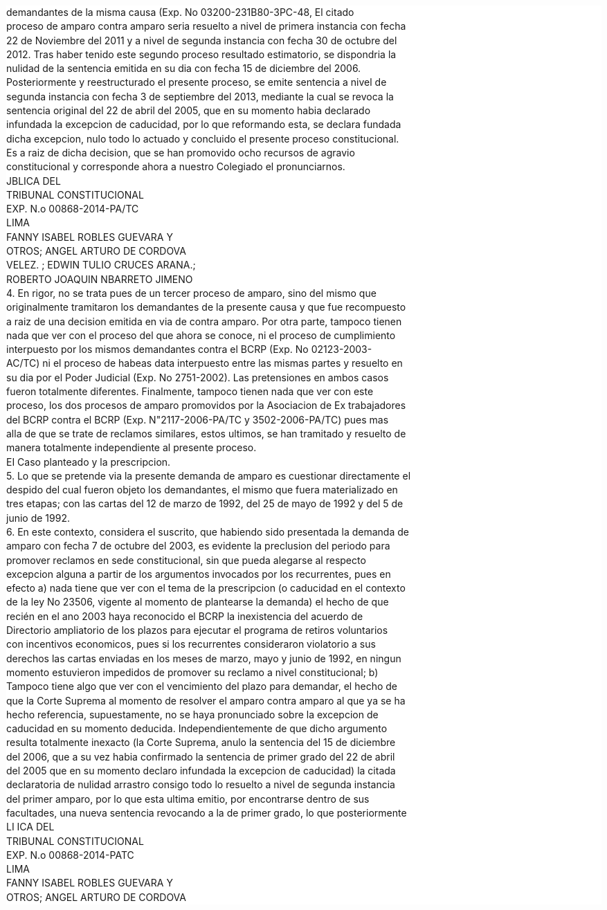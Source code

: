 demandantes de la misma causa (Exp. No 03200-231B80-3PC-48, El citado  
proceso de amparo contra amparo seria resuelto a nivel de primera instancia con fecha  
22 de Noviembre del 2011 y a nivel de segunda instancia con fecha 30 de octubre del  
2012. Tras haber tenido este segundo proceso resultado estimatorio, se dispondria la  
nulidad de la sentencia emitida en su dia con fecha 15 de diciembre del 2006.  
Posteriormente y reestructurado el presente proceso, se emite sentencia a nivel de  
segunda instancia con fecha 3 de septiembre del 2013, mediante la cual se revoca la  
sentencia original del 22 de abril del 2005, que en su momento habia declarado  
infundada la excepcion de caducidad, por lo que reformando esta, se declara fundada  
dicha excepcion, nulo todo lo actuado y concluido el presente proceso constitucional.  
Es a raiz de dicha decision, que se han promovido ocho recursos de agravio  
constitucional y corresponde ahora a nuestro Colegiado el pronunciarnos.  
JBLICA DEL  
TRIBUNAL CONSTITUCIONAL  
EXP. N.o 00868-2014-PA/TC  
LIMA  
FANNY ISABEL ROBLES GUEVARA Y  
OTROS; ANGEL ARTURO DE CORDOVA  
VELEZ. ; EDWIN TULIO CRUCES ARANA.;  
ROBERTO JOAQUIN NBARRETO JIMENO  
4. En rigor, no se trata pues de un tercer proceso de amparo, sino del mismo que  
originalmente tramitaron los demandantes de la presente causa y que fue recompuesto  
a raiz de una decision emitida en via de contra amparo. Por otra parte, tampoco tienen  
nada que ver con el proceso del que ahora se conoce, ni el proceso de cumplimiento  
interpuesto por los mismos demandantes contra el BCRP (Exp. No 02123-2003-  
AC/TC) ni el proceso de habeas data interpuesto entre las mismas partes y resuelto en  
su dia por el Poder Judicial (Exp. No 2751-2002). Las pretensiones en ambos casos  
fueron totalmente diferentes. Finalmente, tampoco tienen nada que ver con este  
proceso, los dos procesos de amparo promovidos por la Asociacion de Ex trabajadores  
del BCRP contra el BCRP (Exp. N"2117-2006-PA/TC y 3502-2006-PA/TC) pues mas  
alla de que se trate de reclamos similares, estos ultimos, se han tramitado y resuelto de  
manera totalmente independiente al presente proceso.  
EI Caso planteado y la prescripcion.  
5. Lo que se pretende via la presente demanda de amparo es cuestionar directamente el  
despido del cual fueron objeto los demandantes, el mismo que fuera materializado en  
tres etapas; con las cartas del 12 de marzo de 1992, del 25 de mayo de 1992 y del 5 de  
junio de 1992.  
6. En este contexto, considera el suscrito, que habiendo sido presentada la demanda de  
amparo con fecha 7 de octubre del 2003, es evidente la preclusion del periodo para  
promover reclamos en sede constitucional, sin que pueda alegarse al respecto  
excepcion alguna a partir de los argumentos invocados por los recurrentes, pues en  
efecto a) nada tiene que ver con el tema de la prescripcion (o caducidad en el contexto  
de la ley No 23506, vigente al momento de plantearse la demanda) el hecho de que  
recién en el ano 2003 haya reconocido el BCRP la inexistencia del acuerdo de  
Directorio ampliatorio de los plazos para ejecutar el programa de retiros voluntarios  
con incentivos economicos, pues si los recurrentes consideraron violatorio a sus  
derechos las cartas enviadas en los meses de marzo, mayo y junio de 1992, en ningun  
momento estuvieron impedidos de promover su reclamo a nivel constitucional; b)  
Tampoco tiene algo que ver con el vencimiento del plazo para demandar, el hecho de  
que la Corte Suprema al momento de resolver el amparo contra amparo al que ya se ha  
hecho referencia, supuestamente, no se haya pronunciado sobre la excepcion de  
caducidad en su momento deducida. Independientemente de que dicho argumento  
resulta totalmente inexacto (la Corte Suprema, anulo la sentencia del 15 de diciembre  
del 2006, que a su vez habia confirmado la sentencia de primer grado del 22 de abril  
del 2005 que en su momento declaro infundada la excepcion de caducidad) la citada  
declaratoria de nulidad arrastro consigo todo lo resuelto a nivel de segunda instancia  
del primer amparo, por lo que esta ultima emitio, por encontrarse dentro de sus  
facultades, una nueva sentencia revocando a la de primer grado, lo que posteriormente  
LI ICA DEL  
TRIBUNAL CONSTITUCIONAL  
EXP. N.o 00868-2014-PATC  
LIMA  
FANNY ISABEL ROBLES GUEVARA Y  
OTROS; ANGEL ARTURO DE CORDOVA  